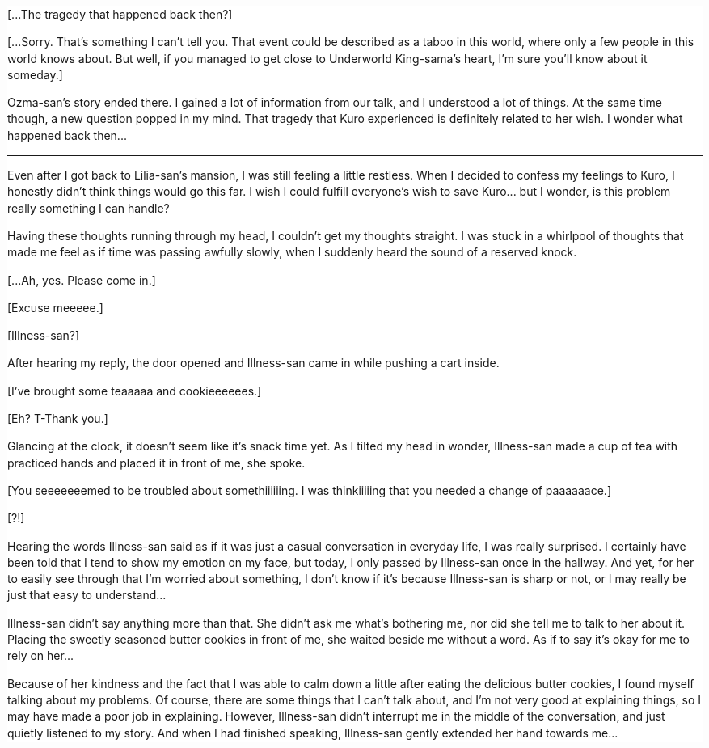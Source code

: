 [...The tragedy that happened back then?]

[...Sorry. That’s something I can’t tell you. That event could be described as a
taboo in this world, where only a few people in this world knows about. But
well, if you managed to get close to Underworld King-sama’s heart, I’m sure
you’ll know about it someday.]

Ozma-san’s story ended there. I gained a lot of information from our talk, and I
understood a lot of things. At the same time though, a new question popped in my
mind. That tragedy that Kuro experienced is definitely related to her wish. I
wonder what happened back then...

---

Even after I got back to Lilia-san’s mansion, I was still feeling a little
restless. When I decided to confess my feelings to Kuro, I honestly didn’t think
things would go this far. I wish I could fulfill everyone’s wish to save Kuro...
but I wonder, is this problem really something I can handle?

Having these thoughts running through my head, I couldn’t get my thoughts
straight. I was stuck in a whirlpool of thoughts that made me feel as if time
was passing awfully slowly, when I suddenly heard the sound of a reserved knock.

[...Ah, yes. Please come in.]

[Excuse meeeee.]

[Illness-san?]

After hearing my reply, the door opened and Illness-san came in while pushing a
cart inside.

[I’ve brought some teaaaaa and cookieeeeees.]

[Eh? T-Thank you.]

Glancing at the clock, it doesn’t seem like it’s snack time yet. As I tilted my
head in wonder, Illness-san made a cup of tea with practiced hands and placed it
in front of me, she spoke.

[You seeeeeeemed to be troubled about somethiiiiiing. I was thinkiiiiing that
you needed a change of paaaaaace.]

[?!]

Hearing the words Illness-san said as if it was just a casual conversation in
everyday life, I was really surprised. I certainly have been told that I tend to
show my emotion on my face, but today, I only passed by Illness-san once in the
hallway. And yet, for her to easily see through that I’m worried about
something, I don’t know if it’s because Illness-san is sharp or not, or I may
really be just that easy to understand...

Illness-san didn’t say anything more than that. She didn’t ask me what’s
bothering me, nor did she tell me to talk to her about it. Placing the sweetly
seasoned butter cookies in front of me, she waited beside me without a word. As
if to say it’s okay for me to rely on her...

Because of her kindness and the fact that I was able to calm down a little after
eating the delicious butter cookies, I found myself talking about my problems.
Of course, there are some things that I can’t talk about, and I’m not very good
at explaining things, so I may have made a poor job in explaining. However,
Illness-san didn’t interrupt me in the middle of the conversation, and just
quietly listened to my story. And when I had finished speaking, Illness-san
gently extended her hand towards me...
